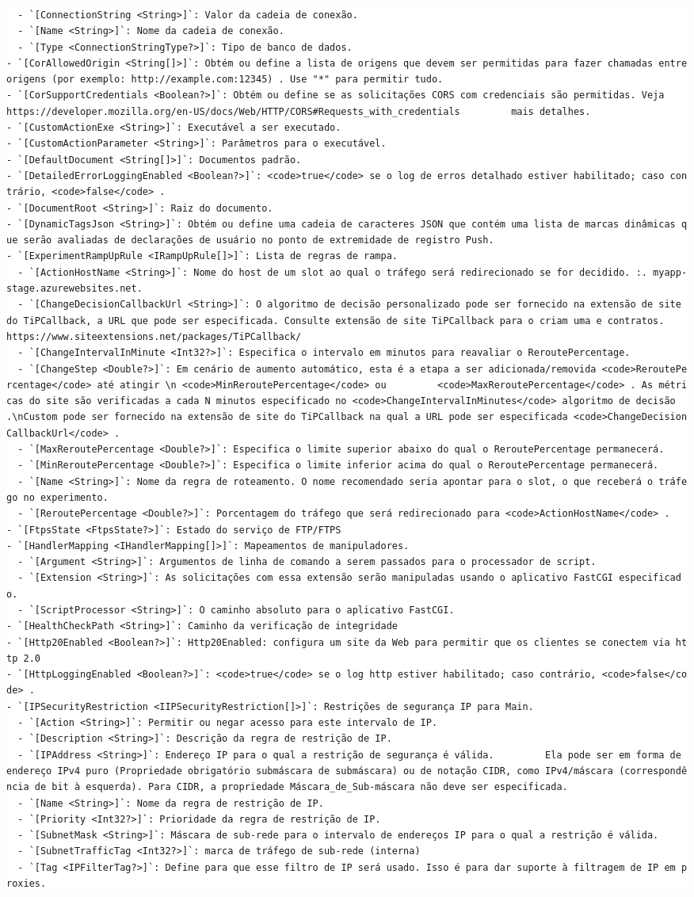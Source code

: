       - `[ConnectionString <String>]`: Valor da cadeia de conexão.
      - `[Name <String>]`: Nome da cadeia de conexão.
      - `[Type <ConnectionStringType?>]`: Tipo de banco de dados.
    - `[CorAllowedOrigin <String[]>]`: Obtém ou define a lista de origens que devem ser permitidas para fazer chamadas entre origens (por exemplo: http://example.com:12345) . Use "*" para permitir tudo.
    - `[CorSupportCredentials <Boolean?>]`: Obtém ou define se as solicitações CORS com credenciais são permitidas. Veja         https://developer.mozilla.org/en-US/docs/Web/HTTP/CORS#Requests_with_credentials         mais detalhes.
    - `[CustomActionExe <String>]`: Executável a ser executado.
    - `[CustomActionParameter <String>]`: Parâmetros para o executável.
    - `[DefaultDocument <String[]>]`: Documentos padrão.
    - `[DetailedErrorLoggingEnabled <Boolean?>]`: <code>true</code> se o log de erros detalhado estiver habilitado; caso contrário, <code>false</code> .
    - `[DocumentRoot <String>]`: Raiz do documento.
    - `[DynamicTagsJson <String>]`: Obtém ou define uma cadeia de caracteres JSON que contém uma lista de marcas dinâmicas que serão avaliadas de declarações de usuário no ponto de extremidade de registro Push.
    - `[ExperimentRampUpRule <IRampUpRule[]>]`: Lista de regras de rampa.
      - `[ActionHostName <String>]`: Nome do host de um slot ao qual o tráfego será redirecionado se for decidido. :. myapp-stage.azurewebsites.net.
      - `[ChangeDecisionCallbackUrl <String>]`: O algoritmo de decisão personalizado pode ser fornecido na extensão de site do TiPCallback, a URL que pode ser especificada. Consulte extensão de site TiPCallback para o criam uma e contratos.         https://www.siteextensions.net/packages/TiPCallback/
      - `[ChangeIntervalInMinute <Int32?>]`: Especifica o intervalo em minutos para reavaliar o ReroutePercentage.
      - `[ChangeStep <Double?>]`: Em cenário de aumento automático, esta é a etapa a ser adicionada/removida <code>ReroutePercentage</code> até atingir \n <code>MinReroutePercentage</code> ou         <code>MaxReroutePercentage</code> . As métricas do site são verificadas a cada N minutos especificado no <code>ChangeIntervalInMinutes</code> algoritmo de decisão .\nCustom pode ser fornecido na extensão de site do TiPCallback na qual a URL pode ser especificada <code>ChangeDecisionCallbackUrl</code> .
      - `[MaxReroutePercentage <Double?>]`: Especifica o limite superior abaixo do qual o ReroutePercentage permanecerá.
      - `[MinReroutePercentage <Double?>]`: Especifica o limite inferior acima do qual o ReroutePercentage permanecerá.
      - `[Name <String>]`: Nome da regra de roteamento. O nome recomendado seria apontar para o slot, o que receberá o tráfego no experimento.
      - `[ReroutePercentage <Double?>]`: Porcentagem do tráfego que será redirecionado para <code>ActionHostName</code> .
    - `[FtpsState <FtpsState?>]`: Estado do serviço de FTP/FTPS
    - `[HandlerMapping <IHandlerMapping[]>]`: Mapeamentos de manipuladores.
      - `[Argument <String>]`: Argumentos de linha de comando a serem passados para o processador de script.
      - `[Extension <String>]`: As solicitações com essa extensão serão manipuladas usando o aplicativo FastCGI especificado.
      - `[ScriptProcessor <String>]`: O caminho absoluto para o aplicativo FastCGI.
    - `[HealthCheckPath <String>]`: Caminho da verificação de integridade
    - `[Http20Enabled <Boolean?>]`: Http20Enabled: configura um site da Web para permitir que os clientes se conectem via http 2.0
    - `[HttpLoggingEnabled <Boolean?>]`: <code>true</code> se o log http estiver habilitado; caso contrário, <code>false</code> .
    - `[IPSecurityRestriction <IIPSecurityRestriction[]>]`: Restrições de segurança IP para Main.
      - `[Action <String>]`: Permitir ou negar acesso para este intervalo de IP.
      - `[Description <String>]`: Descrição da regra de restrição de IP.
      - `[IPAddress <String>]`: Endereço IP para o qual a restrição de segurança é válida.         Ela pode ser em forma de endereço IPv4 puro (Propriedade obrigatório submáscara de submáscara) ou de notação CIDR, como IPv4/máscara (correspondência de bit à esquerda). Para CIDR, a propriedade Máscara_de_Sub-máscara não deve ser especificada.
      - `[Name <String>]`: Nome da regra de restrição de IP.
      - `[Priority <Int32?>]`: Prioridade da regra de restrição de IP.
      - `[SubnetMask <String>]`: Máscara de sub-rede para o intervalo de endereços IP para o qual a restrição é válida.
      - `[SubnetTrafficTag <Int32?>]`: marca de tráfego de sub-rede (interna)
      - `[Tag <IPFilterTag?>]`: Define para que esse filtro de IP será usado. Isso é para dar suporte à filtragem de IP em proxies.